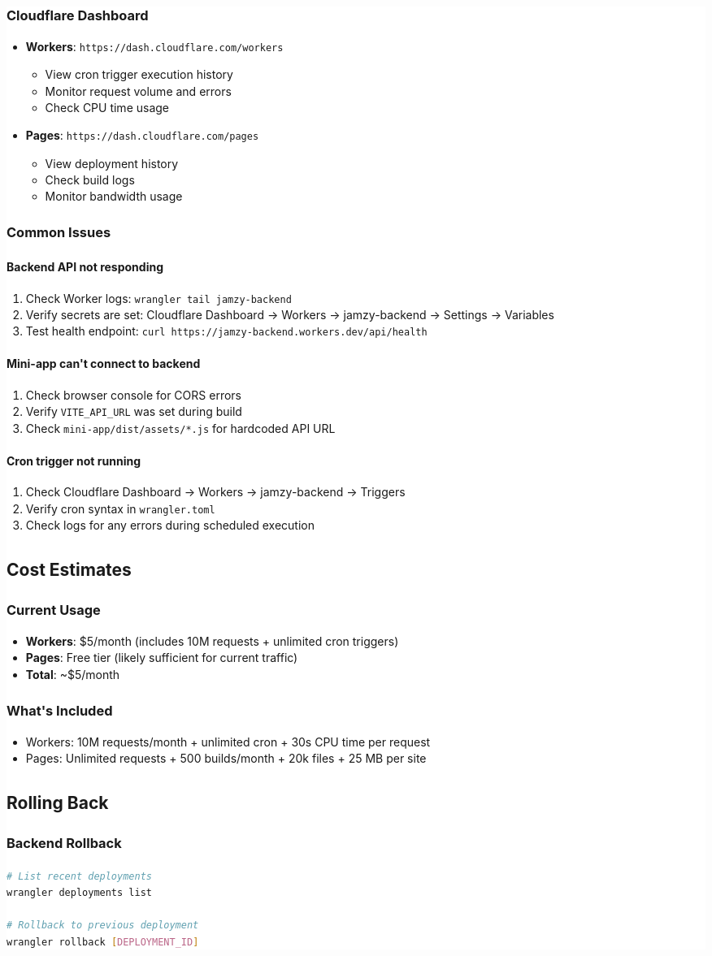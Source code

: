 ### Cloudflare Dashboard
- **Workers**: `https://dash.cloudflare.com/workers`
  - View cron trigger execution history
  - Monitor request volume and errors
  - Check CPU time usage

- **Pages**: `https://dash.cloudflare.com/pages`
  - View deployment history
  - Check build logs
  - Monitor bandwidth usage

### Common Issues

#### Backend API not responding
1. Check Worker logs: `wrangler tail jamzy-backend`
2. Verify secrets are set: Cloudflare Dashboard → Workers → jamzy-backend → Settings → Variables
3. Test health endpoint: `curl https://jamzy-backend.workers.dev/api/health`

#### Mini-app can't connect to backend
1. Check browser console for CORS errors
2. Verify `VITE_API_URL` was set during build
3. Check `mini-app/dist/assets/*.js` for hardcoded API URL

#### Cron trigger not running
1. Check Cloudflare Dashboard → Workers → jamzy-backend → Triggers
2. Verify cron syntax in `wrangler.toml`
3. Check logs for any errors during scheduled execution

## Cost Estimates

### Current Usage
- **Workers**: $5/month (includes 10M requests + unlimited cron triggers)
- **Pages**: Free tier (likely sufficient for current traffic)
- **Total**: ~$5/month

### What's Included
- Workers: 10M requests/month + unlimited cron + 30s CPU time per request
- Pages: Unlimited requests + 500 builds/month + 20k files + 25 MB per site

## Rolling Back

### Backend Rollback
```bash
# List recent deployments
wrangler deployments list

# Rollback to previous deployment
wrangler rollback [DEPLOYMENT_ID]
```
